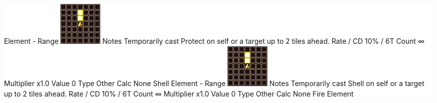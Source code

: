   <tr class="elementIcon">
    <th>Element</th>
    <td>-</td>
    <th>Range</th>
    <td><img src="../images/other/2_ahead.png"/></td>
    <th>Notes</th>
    <td colspan="8" class="leftText">Temporarily cast Protect on self or a target up to 2 tiles ahead.</td>
  </tr>
  <tr>
    <th>Rate / CD</th>
    <td colspan="2">10% / 6T</td>
    <th>Count</th>
    <td>∞</td>
    <th>Multiplier</th>
    <td>x1.0</td>
    <th>Value</th>
    <td>0</td>
    <th>Type</th>
    <td class="leftText">Other</td>
    <th>Calc</th>
    <td class="leftText">None</td>
  </tr>
  <tr>
    <th colspan="13" class="abilityName">Shell</th>
  </tr>
  <tr class="elementIcon">
    <th>Element</th>
    <td>-</td>
    <th>Range</th>
    <td><img src="../images/other/2_ahead.png"/></td>
    <th>Notes</th>
    <td colspan="8" class="leftText">Temporarily cast Shell on self or a target up to 2 tiles ahead.</td>
  </tr>
  <tr>
    <th>Rate / CD</th>
    <td colspan="2">10% / 6T</td>
    <th>Count</th>
    <td>∞</td>
    <th>Multiplier</th>
    <td>x1.0</td>
    <th>Value</th>
    <td>0</td>
    <th>Type</th>
    <td class="leftText">Other</td>
    <th>Calc</th>
    <td class="leftText">None</td>
  </tr>
  <tr>
    <th colspan="13" class="abilityName">Fire</th>
  </tr>
  <tr class="elementIcon">
    <th>Element</th>